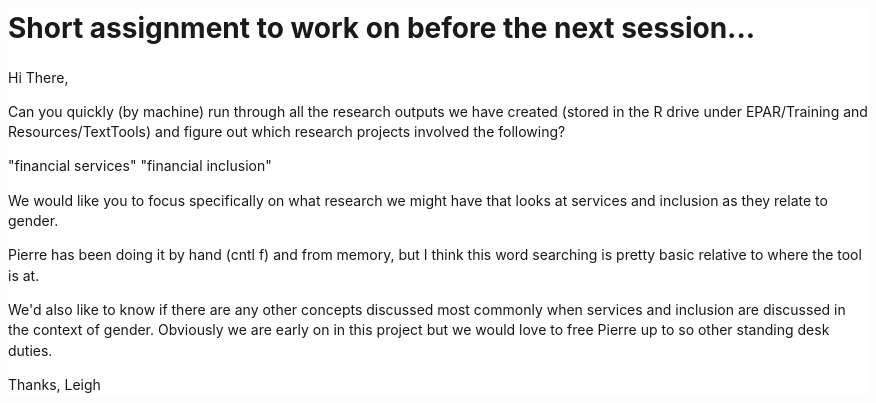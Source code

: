 Short assignment to work on before the next session...
========================================================

Hi There,

Can you quickly (by machine) run through all the research outputs we have created (stored in the R drive under EPAR/Training and Resources/TextTools) and figure out which research projects involved the following?

"financial services"
"financial inclusion"

We would like you to focus specifically on what research we might have that looks at services and inclusion as they relate to gender.

Pierre has been doing it by hand (cntl f) and from memory, but I think this word searching is pretty basic relative to where the tool is at.

We'd also like to know if there are any other concepts discussed most commonly when services and inclusion are discussed in the context of gender. Obviously we are early on in this project but we would love to free Pierre up to so other standing desk duties.


Thanks, Leigh



